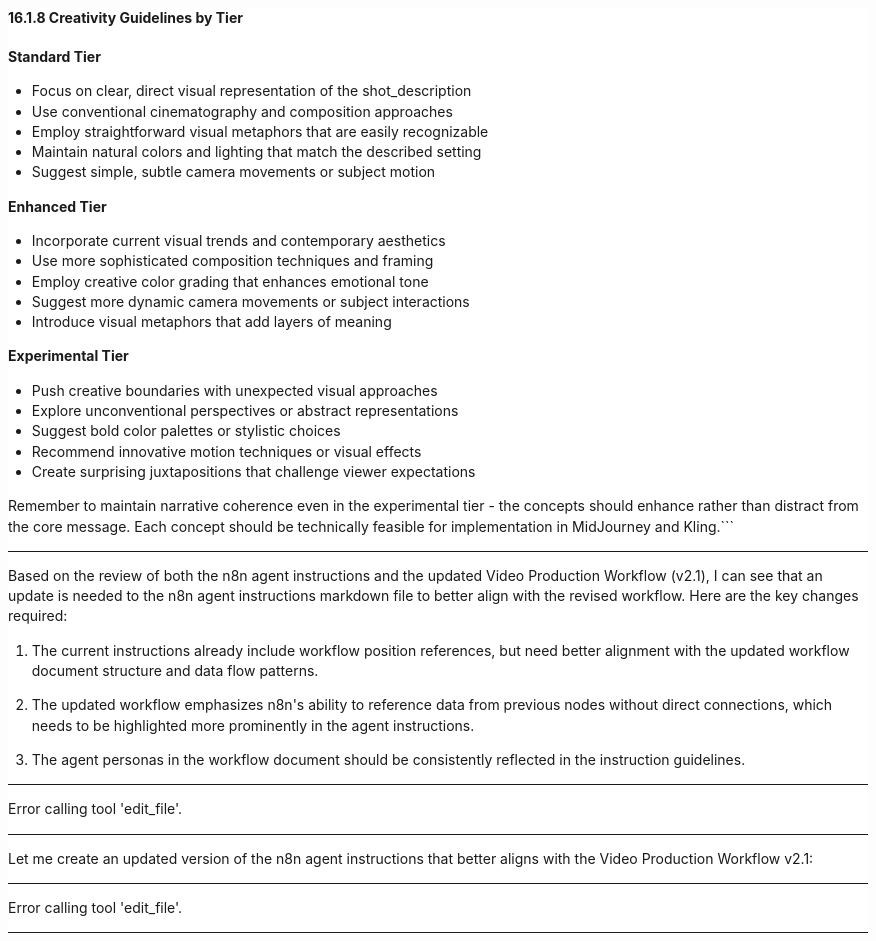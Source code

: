 #### 16.1.8 Creativity Guidelines by Tier

**Standard Tier**
- Focus on clear, direct visual representation of the shot_description
- Use conventional cinematography and composition approaches
- Employ straightforward visual metaphors that are easily recognizable
- Maintain natural colors and lighting that match the described setting
- Suggest simple, subtle camera movements or subject motion

**Enhanced Tier**
- Incorporate current visual trends and contemporary aesthetics
- Use more sophisticated composition techniques and framing
- Employ creative color grading that enhances emotional tone
- Suggest more dynamic camera movements or subject interactions
- Introduce visual metaphors that add layers of meaning

**Experimental Tier**
- Push creative boundaries with unexpected visual approaches
- Explore unconventional perspectives or abstract representations
- Suggest bold color palettes or stylistic choices
- Recommend innovative motion techniques or visual effects
- Create surprising juxtapositions that challenge viewer expectations

Remember to maintain narrative coherence even in the experimental tier - the concepts should enhance rather than distract from the core message. Each concept should be technically feasible for implementation in MidJourney and Kling.```

---

Based on the review of both the n8n agent instructions and the updated Video Production Workflow (v2.1), I can see that an update is needed to the n8n agent instructions markdown file to better align with the revised workflow. Here are the key changes required:

1. The current instructions already include workflow position references, but need better alignment with the updated workflow document structure and data flow patterns.

2. The updated workflow emphasizes n8n's ability to reference data from previous nodes without direct connections, which needs to be highlighted more prominently in the agent instructions.

3. The agent personas in the workflow document should be consistently reflected in the instruction guidelines.

---

Error calling tool 'edit_file'.

---

Let me create an updated version of the n8n agent instructions that better aligns with the Video Production Workflow v2.1:

---

Error calling tool 'edit_file'.

---
